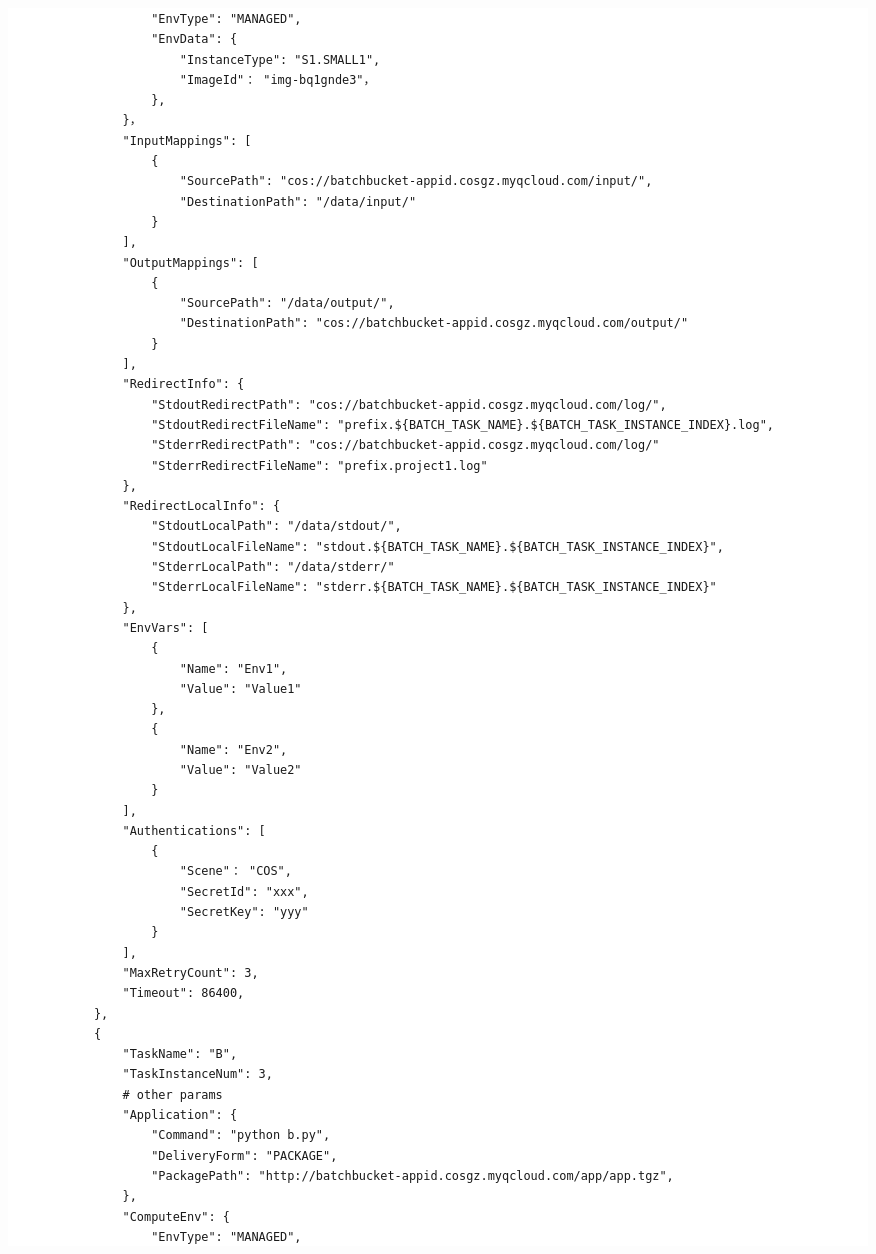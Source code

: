 ```
                    "EnvType": "MANAGED",
                    "EnvData": {
                        "InstanceType": "S1.SMALL1",
                        "ImageId"： "img-bq1gnde3"，
                    },
                }，
                "InputMappings": [
                    {
                        "SourcePath": "cos://batchbucket-appid.cosgz.myqcloud.com/input/",
                        "DestinationPath": "/data/input/"
                    }
                ],
                "OutputMappings": [
                    {
                        "SourcePath": "/data/output/",
                        "DestinationPath": "cos://batchbucket-appid.cosgz.myqcloud.com/output/"
                    }
                ],
                "RedirectInfo": {
                    "StdoutRedirectPath": "cos://batchbucket-appid.cosgz.myqcloud.com/log/",
                    "StdoutRedirectFileName": "prefix.${BATCH_TASK_NAME}.${BATCH_TASK_INSTANCE_INDEX}.log",
                    "StderrRedirectPath": "cos://batchbucket-appid.cosgz.myqcloud.com/log/"
                    "StderrRedirectFileName": "prefix.project1.log"
                },
				"RedirectLocalInfo": {
                    "StdoutLocalPath": "/data/stdout/",
                    "StdoutLocalFileName": "stdout.${BATCH_TASK_NAME}.${BATCH_TASK_INSTANCE_INDEX}",
                    "StderrLocalPath": "/data/stderr/"
                    "StderrLocalFileName": "stderr.${BATCH_TASK_NAME}.${BATCH_TASK_INSTANCE_INDEX}"
                },
                "EnvVars": [
                    {
                        "Name": "Env1",
                        "Value": "Value1"
                    },
                    {
                        "Name": "Env2",
                        "Value": "Value2"
                    }
                ],
                "Authentications": [
                    {
                        "Scene"： "COS",
                        "SecretId": "xxx",
                        "SecretKey": "yyy"
                    }
                ],
                "MaxRetryCount": 3,
                "Timeout": 86400,
            },
            {
                "TaskName": "B",
                "TaskInstanceNum": 3,
                # other params
                "Application": {
                    "Command": "python b.py",
                    "DeliveryForm": "PACKAGE",
                    "PackagePath": "http://batchbucket-appid.cosgz.myqcloud.com/app/app.tgz",
                },
                "ComputeEnv": {
                    "EnvType": "MANAGED",
```